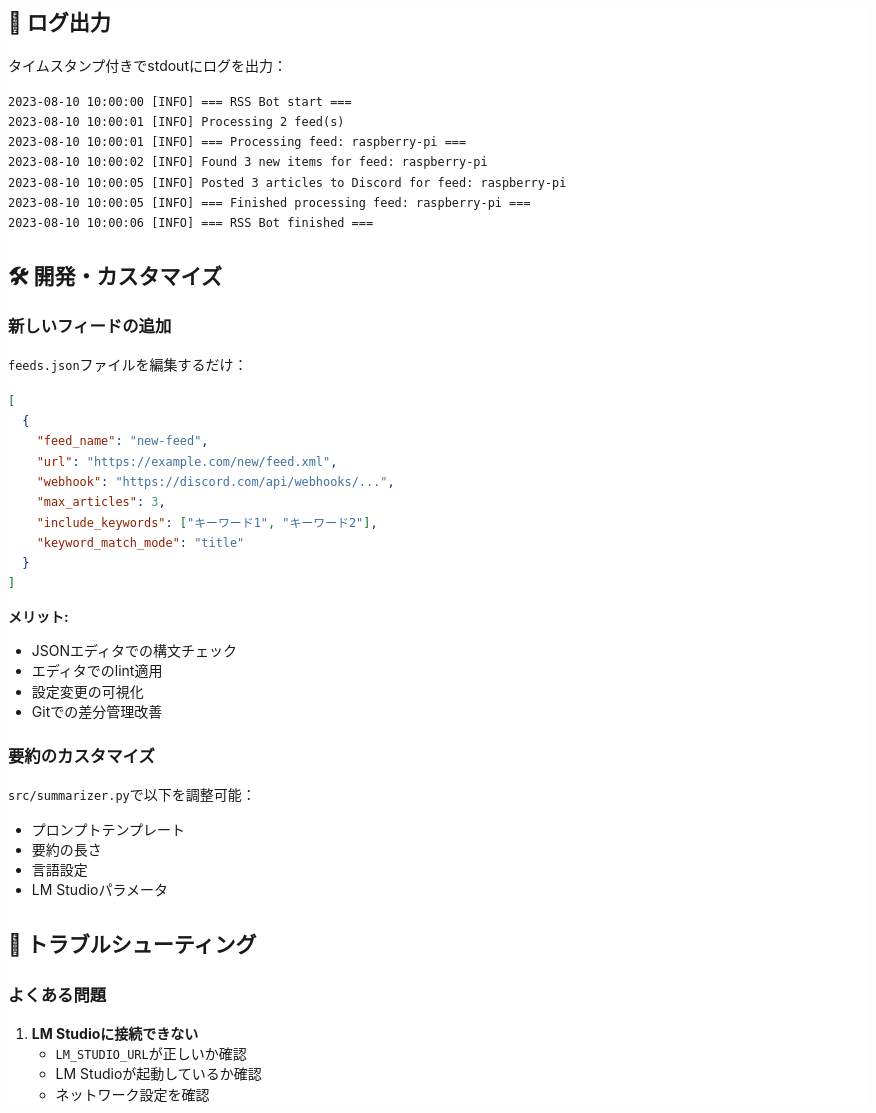 ## 📝 ログ出力

タイムスタンプ付きでstdoutにログを出力：

```
2023-08-10 10:00:00 [INFO] === RSS Bot start ===
2023-08-10 10:00:01 [INFO] Processing 2 feed(s)
2023-08-10 10:00:01 [INFO] === Processing feed: raspberry-pi ===
2023-08-10 10:00:02 [INFO] Found 3 new items for feed: raspberry-pi
2023-08-10 10:00:05 [INFO] Posted 3 articles to Discord for feed: raspberry-pi
2023-08-10 10:00:05 [INFO] === Finished processing feed: raspberry-pi ===
2023-08-10 10:00:06 [INFO] === RSS Bot finished ===
```

## 🛠️ 開発・カスタマイズ

### 新しいフィードの追加

`feeds.json`ファイルを編集するだけ：

```json
[
  {
    "feed_name": "new-feed",
    "url": "https://example.com/new/feed.xml", 
    "webhook": "https://discord.com/api/webhooks/...",
    "max_articles": 3,
    "include_keywords": ["キーワード1", "キーワード2"],
    "keyword_match_mode": "title"
  }
]
```

**メリット:**
- JSONエディタでの構文チェック
- エディタでのlint適用
- 設定変更の可視化
- Gitでの差分管理改善

### 要約のカスタマイズ

`src/summarizer.py`で以下を調整可能：
- プロンプトテンプレート
- 要約の長さ
- 言語設定  
- LM Studioパラメータ

## 🚨 トラブルシューティング

### よくある問題

1. **LM Studioに接続できない**
   - `LM_STUDIO_URL`が正しいか確認
   - LM Studioが起動しているか確認
   - ネットワーク設定を確認
